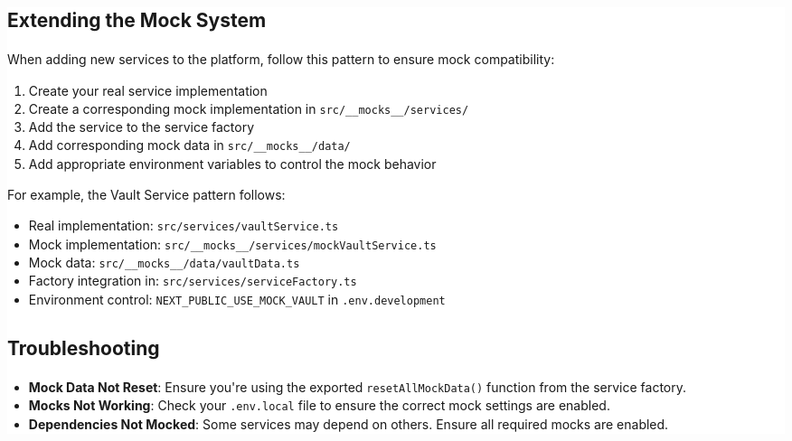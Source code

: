 ## Extending the Mock System

When adding new services to the platform, follow this pattern to ensure mock compatibility:

1. Create your real service implementation
2. Create a corresponding mock implementation in `src/__mocks__/services/`
3. Add the service to the service factory
4. Add corresponding mock data in `src/__mocks__/data/`
5. Add appropriate environment variables to control the mock behavior

For example, the Vault Service pattern follows:
- Real implementation: `src/services/vaultService.ts`
- Mock implementation: `src/__mocks__/services/mockVaultService.ts`
- Mock data: `src/__mocks__/data/vaultData.ts`
- Factory integration in: `src/services/serviceFactory.ts`
- Environment control: `NEXT_PUBLIC_USE_MOCK_VAULT` in `.env.development`

## Troubleshooting

- **Mock Data Not Reset**: Ensure you're using the exported `resetAllMockData()` function from the service factory.
- **Mocks Not Working**: Check your `.env.local` file to ensure the correct mock settings are enabled.
- **Dependencies Not Mocked**: Some services may depend on others. Ensure all required mocks are enabled. 
